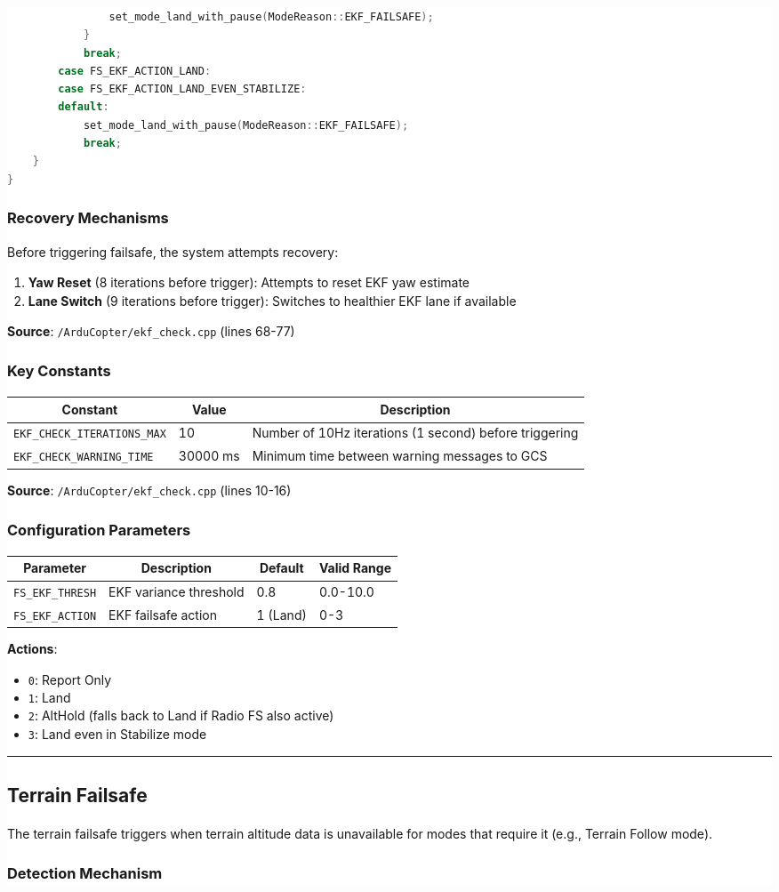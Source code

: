 ```cpp
                set_mode_land_with_pause(ModeReason::EKF_FAILSAFE);
            }
            break;
        case FS_EKF_ACTION_LAND:
        case FS_EKF_ACTION_LAND_EVEN_STABILIZE:
        default:
            set_mode_land_with_pause(ModeReason::EKF_FAILSAFE);
            break;
    }
}
```

### Recovery Mechanisms

Before triggering failsafe, the system attempts recovery:

1. **Yaw Reset** (8 iterations before trigger): Attempts to reset EKF yaw estimate
2. **Lane Switch** (9 iterations before trigger): Switches to healthier EKF lane if available

**Source**: `/ArduCopter/ekf_check.cpp` (lines 68-77)

### Key Constants

| Constant | Value | Description |
|----------|-------|-------------|
| `EKF_CHECK_ITERATIONS_MAX` | 10 | Number of 10Hz iterations (1 second) before triggering |
| `EKF_CHECK_WARNING_TIME` | 30000 ms | Minimum time between warning messages to GCS |

**Source**: `/ArduCopter/ekf_check.cpp` (lines 10-16)

### Configuration Parameters

| Parameter | Description | Default | Valid Range |
|-----------|-------------|---------|-------------|
| `FS_EKF_THRESH` | EKF variance threshold | 0.8 | 0.0-10.0 |
| `FS_EKF_ACTION` | EKF failsafe action | 1 (Land) | 0-3 |

**Actions**:
- `0`: Report Only
- `1`: Land
- `2`: AltHold (falls back to Land if Radio FS also active)
- `3`: Land even in Stabilize mode

---

## Terrain Failsafe

The terrain failsafe triggers when terrain altitude data is unavailable for modes that require it (e.g., Terrain Follow mode).

### Detection Mechanism

